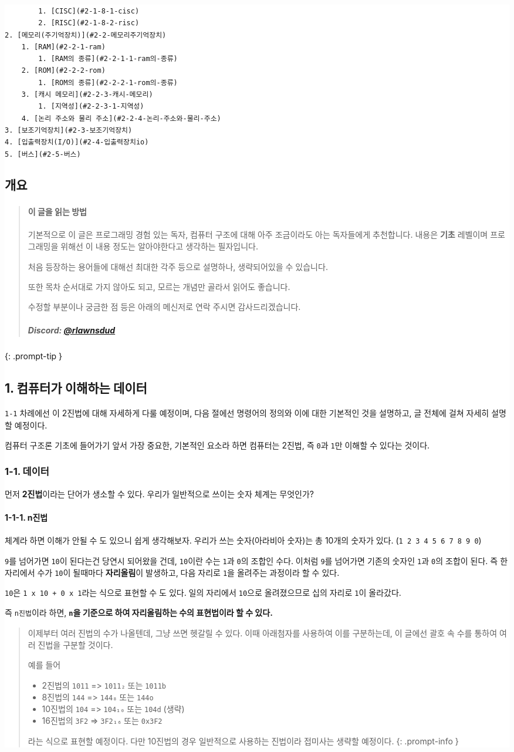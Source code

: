             1. [CISC](#2-1-8-1-cisc)
            2. [RISC](#2-1-8-2-risc)
    2. [메모리(주기억장치)](#2-2-메모리주기억장치)
        1. [RAM](#2-2-1-ram)
            1. [RAM의 종류](#2-2-1-1-ram의-종류)
        2. [ROM](#2-2-2-rom)
            1. [ROM의 종류](#2-2-2-1-rom의-종류)
        3. [캐시 메모리](#2-2-3-캐시-메모리)
            1. [지역성](#2-2-3-1-지역성)
        4. [논리 주소와 물리 주소](#2-2-4-논리-주소와-물리-주소)
    3. [보조기억장치](#2-3-보조기억장치)
    4. [입출력장치(I/O)](#2-4-입출력장치io)
    5. [버스](#2-5-버스)

## 개요

> #### 이 글을 읽는 방법 
> 
> 기본적으로 이 글은 프로그래밍 경험 있는 독자, 컴퓨터 구조에 대해 아주 조금이라도 아는 독자들에게 추천합니다. 내용은 **기초** 레벨이며 프로그래밍을 위해선 이 내용 정도는 알아야한다고 생각하는 필자입니다.
>
> 처음 등장하는 용어들에 대해선 최대한 각주 등으로 설명하나, 생략되어있을 수 있습니다.
> 
> 또한 목차 순서대로 가지 않아도 되고, 모르는 개념만 골라서 읽어도 좋습니다.
> 
> 수정할 부분이나 궁금한 점 등은 아래의 메신저로 연락 주시면 감사드리겠습니다.
> ##### Discord: [@rlawnsdud](https://discord.com/app)
{: .prompt-tip }

## 1. 컴퓨터가 이해하는 데이터

`1-1` 차례에선 이 2진법에 대해 자세하게 다룰 예정이며, 다음 절에선 명령어의 정의와 이에 대한 기본적인 것을 설명하고, 글 전체에 걸쳐 자세히 설명할 예정이다.

컴퓨터 구조론 기초에 들어가기 앞서 가장 중요한, 기본적인 요소라 하면 컴퓨터는 2진법, 즉 `0`과 `1`만 이해할 수 있다는 것이다.

### 1-1. 데이터

먼저 **2진법**이라는 단어가 생소할 수 있다. 우리가 일반적으로 쓰이는 숫자 체계는 무엇인가?

#### 1-1-1. n진법

체계라 하면 이해가 안될 수 도 있으니 쉽게 생각해보자. 우리가 쓰는 숫자(아라비아 숫자)는 총 10개의 숫자가 있다. (`1 2 3 4 5 6 7 8 9 0`)

`9`를 넘어가면 `10`이 된다는건 당연시 되어왔을 건데, `10`이란 수는 `1`과 `0`의 조합인 수다. 이처럼 `9`를 넘어가면 기존의 숫자인 `1`과 `0`의 조합이 된다.
즉 한 자리에서 수가 `10`이 될때마다 **자리올림**이 발생하고, 다음 자리로 `1`을 올려주는 과정이라 할 수 있다.

`10`은 `1 x 10 + 0 x 1`라는 식으로 표현할 수 도 있다. 일의 자리에서 `10`으로 올려졌으므로 십의 자리로 `1`이 올라갔다.

즉 `n진법`이라 하면, **`n`을 기준으로 하여 자리올림하는 수의 표현법이라 할 수 있다.**

> 이제부터 여러 진법의 수가 나올텐데, 그냥 쓰면 헷갈릴 수 있다. 이때 아래첨자를 사용하여 이를 구분하는데, 이 글에선 괄호 속 수를 통하여 여러 진법을 구분할 것이다.
>
> 예를 들어
>
> -   2진법의 `1011` => `1011₂` 또는 `1011b`
> -   8진법의 `144` => `144₈` 또는 `144o`
> -   10진법의 `104` => `104₁₀` 또는 `104d` (생략)
> -   16진법의 `3F2` => `3F2₁₆` 또는 `0x3F2`
>
> 라는 식으로 표현할 예정이다. 다만 10진법의 경우 일반적으로 사용하는 진법이라 접미사는 생략할 예정이다.
{: .prompt-info }
